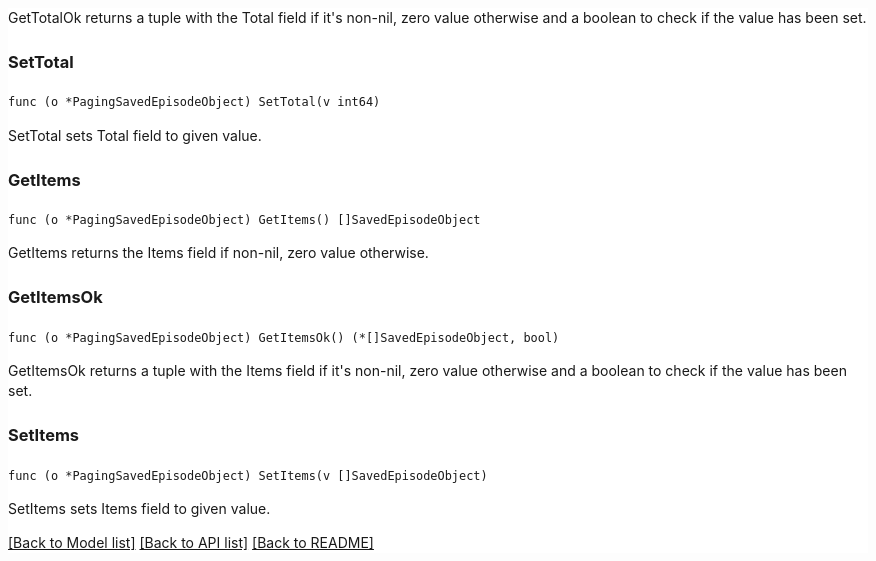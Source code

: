 GetTotalOk returns a tuple with the Total field if it's non-nil, zero value otherwise
and a boolean to check if the value has been set.

### SetTotal

`func (o *PagingSavedEpisodeObject) SetTotal(v int64)`

SetTotal sets Total field to given value.


### GetItems

`func (o *PagingSavedEpisodeObject) GetItems() []SavedEpisodeObject`

GetItems returns the Items field if non-nil, zero value otherwise.

### GetItemsOk

`func (o *PagingSavedEpisodeObject) GetItemsOk() (*[]SavedEpisodeObject, bool)`

GetItemsOk returns a tuple with the Items field if it's non-nil, zero value otherwise
and a boolean to check if the value has been set.

### SetItems

`func (o *PagingSavedEpisodeObject) SetItems(v []SavedEpisodeObject)`

SetItems sets Items field to given value.



[[Back to Model list]](../README.md#documentation-for-models) [[Back to API list]](../README.md#documentation-for-api-endpoints) [[Back to README]](../README.md)



